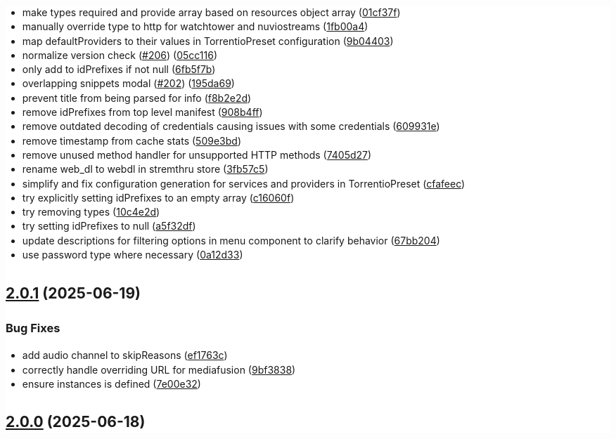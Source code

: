 * make types required and provide array based on resources object array ([01cf37f](https://github.com/Viren070/AIOStreams/commit/01cf37f8340a9fd130ecb19c93dc7a9863eab012))
* manually override type to http for watchtower and nuviostreams ([1fb00a4](https://github.com/Viren070/AIOStreams/commit/1fb00a4317605ee9a5d0da73a4b363bf08b9bf6f))
* map defaultProviders to their values in TorrentioPreset configuration ([9b04403](https://github.com/Viren070/AIOStreams/commit/9b044037d38b46270e23172914d1e35f72f51e1f))
* normalize version check ([#206](https://github.com/Viren070/AIOStreams/issues/206)) ([05cc116](https://github.com/Viren070/AIOStreams/commit/05cc116fafc9ba6d0f40b7e10938e2505085ea10))
* only add to idPrefixes if not null ([6fb5f7b](https://github.com/Viren070/AIOStreams/commit/6fb5f7b841872b0261023766c2472c7f5201be95))
* overlapping snippets modal ([#202](https://github.com/Viren070/AIOStreams/issues/202)) ([195da69](https://github.com/Viren070/AIOStreams/commit/195da69f19ca8e15acd000420c1187fd4116de1f))
* prevent title from being parsed for info ([f8b2e2d](https://github.com/Viren070/AIOStreams/commit/f8b2e2d66ce07ae4342db974ed6f169c0474d1d2))
* remove idPrefixes from top level manifest ([908b4ff](https://github.com/Viren070/AIOStreams/commit/908b4ffa399439ab3f9428357b30a6ae7bc0f29d))
* remove outdated decoding of credentials causing issues with some credentials ([609931e](https://github.com/Viren070/AIOStreams/commit/609931e5318c8b6d782cc04cf6a6691269bba287))
* remove timestamp from cache stats ([509e3bd](https://github.com/Viren070/AIOStreams/commit/509e3bd2098f10d041a2a776d9b4099567fe4370))
* remove unused method handler for unsupported HTTP methods ([7405d27](https://github.com/Viren070/AIOStreams/commit/7405d272ab79321d8b1e97ee4bcd1a2b2f8c12a5))
* rename web_dl to webdl in stremthru store ([3fb57c5](https://github.com/Viren070/AIOStreams/commit/3fb57c5d04e23585e71a5e9f0643735f675671c7))
* simplify and fix configuration generation for services and providers in TorrentioPreset ([cfafeec](https://github.com/Viren070/AIOStreams/commit/cfafeecda3591c342d5f2aeb756fde4adc536024))
* try explicitly setting idPrefixes to an empty array ([c16060f](https://github.com/Viren070/AIOStreams/commit/c16060f7a5ffa5b5142fe5a0753046748f682f0a))
* try removing types ([10c4e2d](https://github.com/Viren070/AIOStreams/commit/10c4e2d51f7a0ba05d6214da1c848b66ec9237ca))
* try setting idPrefixes to null ([a5f32df](https://github.com/Viren070/AIOStreams/commit/a5f32df451c7ba73438322c217ffa431e9a84125))
* update descriptions for filtering options in menu component to clarify behavior ([67bb204](https://github.com/Viren070/AIOStreams/commit/67bb204362951ef3998c690ba1c0055c1a4cc12b))
* use password type where necessary ([0a12d33](https://github.com/Viren070/AIOStreams/commit/0a12d335c34b8181c9ac849bed623ea77b43a84c))

## [2.0.1](https://github.com/Viren070/AIOStreams/compare/v2.0.0...v2.0.1) (2025-06-19)


### Bug Fixes

* add audio channel to skipReasons ([ef1763c](https://github.com/Viren070/AIOStreams/commit/ef1763cbe60fe5c279138a152e1a8d677f30f0ce))
* correctly handle overriding URL for mediafusion ([9bf3838](https://github.com/Viren070/AIOStreams/commit/9bf3838732542c5cac1ef189cd5afefc13fe0204))
* ensure instances is defined ([7e00e32](https://github.com/Viren070/AIOStreams/commit/7e00e32bbe93a5610d4f94bc3d78a78e48d32c6b))

## [2.0.0](https://github.com/Viren070/AIOStreams/compare/v1.22.0...v2.0.0) (2025-06-18)
